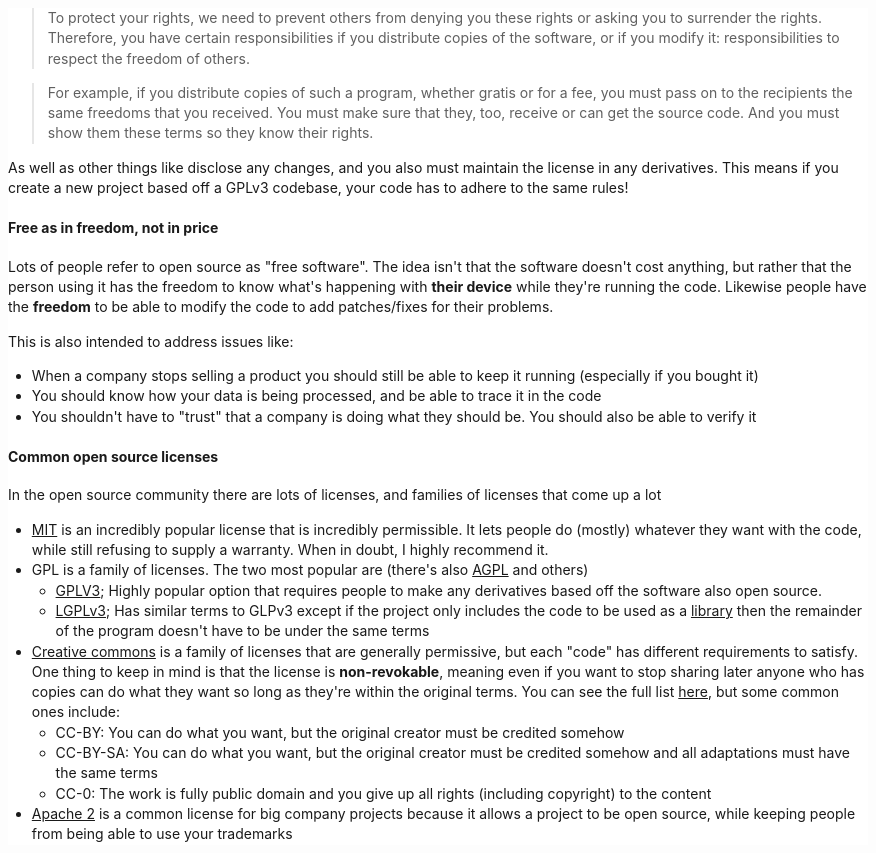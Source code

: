 > To protect your rights, we need to prevent others from denying you
> these rights or asking you to surrender the rights.  Therefore, you have certain responsibilities if you distribute copies of the software, or if you modify it: responsibilities to respect the freedom of others.

> For example, if you distribute copies of such a program, whether
> gratis or for a fee, you must pass on to the recipients the same
> freedoms that you received.  You must make sure that they, too, receive or can get the source code.  And you must show them these terms so they know their rights.

As well as other things like disclose any changes, and you also must maintain the license in any derivatives. This means if you create a new project based off a GPLv3 codebase, your code has to adhere to the same rules!

#### Free as in freedom, not in price

Lots of people refer to open source as "free software". The idea isn't that the software doesn't cost anything, but rather that the person using it has the freedom to know what's happening with **their device** while they're running the code. Likewise people have the **freedom** to be able to modify the code to add patches/fixes for their problems.

This is also intended to address issues like:

- When a company stops selling a product you should still be able to keep it running (especially if you bought it)
- You should know how your data is being processed, and be able to trace it in the code
- You shouldn't have to "trust" that a company is doing what they should be. You should also be able to verify it

#### Common open source licenses

In the open source community there are lots of licenses, and families of licenses that come up a lot

- [MIT]() is an incredibly popular license that is incredibly permissible. It lets people do (mostly) whatever they want with the code, while still refusing to supply a warranty. When in doubt, I highly recommend it.
- GPL is a family of licenses. The two most popular are (there's also [AGPL](https://choosealicense.com/licenses/agpl-3.0/) and others)
  - [GPLV3](https://choosealicense.com/licenses/gpl-3.0/); Highly popular option that requires people to make any derivatives based off the software also open source.
  - [LGPLv3](https://choosealicense.com/licenses/lgpl-3.0/); Has similar terms to GLPv3 except if the project only includes the code to be used as a [library](#apis-and-libraries) then the remainder of the program doesn't have to be under the same terms
- [Creative commons](https://creativecommons.org) is a family of licenses that are generally permissive, but each "code" has different requirements to satisfy. One thing to keep in mind is that the license is **non-revokable**, meaning even if you want to stop sharing later anyone who has copies can do what they want so long as they're within the original terms. You can see the full list [here](https://creativecommons.org/about/cclicenses/), but some common  ones include:
  - CC-BY: You can do what you want, but the original creator must be credited somehow
  - CC-BY-SA: You can do what you want, but the original creator must be credited somehow and all adaptations must have the same terms
  - CC-0: The work is fully public domain and you give up all rights (including copyright) to the content
- [Apache 2](https://choosealicense.com/licenses/apache-2.0/) is a common license for big company projects because it allows a project to be open source, while keeping people from being able to use your trademarks
